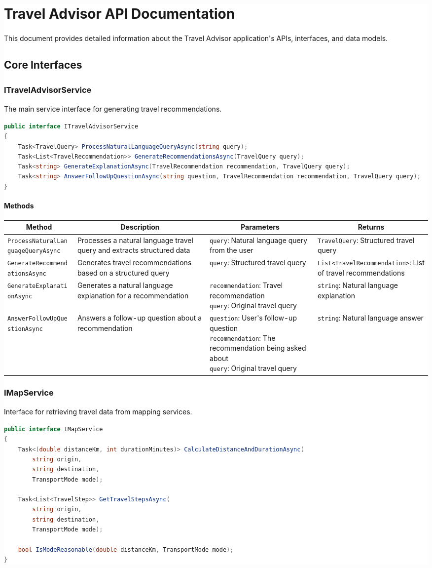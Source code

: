 # Travel Advisor API Documentation

This document provides detailed information about the Travel Advisor application's APIs, interfaces, and data models.

## Core Interfaces

### ITravelAdvisorService

The main service interface for generating travel recommendations.

```csharp
public interface ITravelAdvisorService
{
    Task<TravelQuery> ProcessNaturalLanguageQueryAsync(string query);
    Task<List<TravelRecommendation>> GenerateRecommendationsAsync(TravelQuery query);
    Task<string> GenerateExplanationAsync(TravelRecommendation recommendation, TravelQuery query);
    Task<string> AnswerFollowUpQuestionAsync(string question, TravelRecommendation recommendation, TravelQuery query);
}
```

#### Methods

| Method | Description | Parameters | Returns |
|--------|-------------|------------|---------|
| `ProcessNaturalLanguageQueryAsync` | Processes a natural language travel query and extracts structured data | `query`: Natural language query from the user | `TravelQuery`: Structured travel query |
| `GenerateRecommendationsAsync` | Generates travel recommendations based on a structured query | `query`: Structured travel query | `List<TravelRecommendation>`: List of travel recommendations |
| `GenerateExplanationAsync` | Generates a natural language explanation for a recommendation | `recommendation`: Travel recommendation<br>`query`: Original travel query | `string`: Natural language explanation |
| `AnswerFollowUpQuestionAsync` | Answers a follow-up question about a recommendation | `question`: User's follow-up question<br>`recommendation`: The recommendation being asked about<br>`query`: Original travel query | `string`: Natural language answer |

### IMapService

Interface for retrieving travel data from mapping services.

```csharp
public interface IMapService
{
    Task<(double distanceKm, int durationMinutes)> CalculateDistanceAndDurationAsync(
        string origin,
        string destination,
        TransportMode mode);

    Task<List<TravelStep>> GetTravelStepsAsync(
        string origin,
        string destination,
        TransportMode mode);

    bool IsModeReasonable(double distanceKm, TransportMode mode);
}
```
